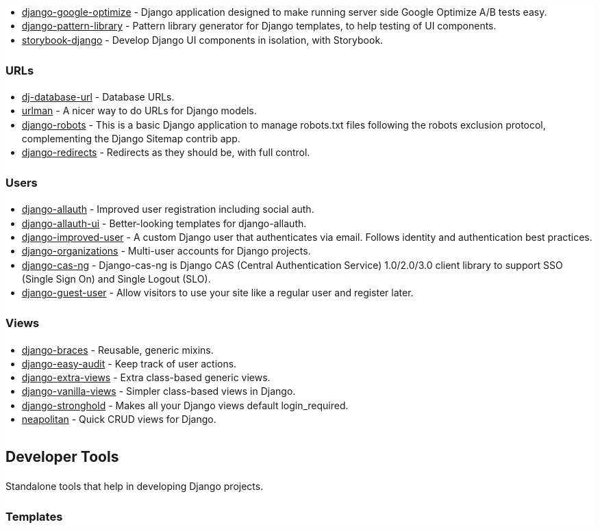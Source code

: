 -   [django-google-optimize](https://github.com/adinhodovic/django-google-optimize) - Django application designed to make running server side Google Optimize A/B tests easy.
-   [django-pattern-library](https://github.com/torchbox/django-pattern-library) - Pattern library generator for Django templates, to help testing of UI components.
-   [storybook-django](https://github.com/torchbox/storybook-django) - Develop Django UI components in isolation, with Storybook.

### URLs

-   [dj-database-url](https://github.com/jazzband/dj-database-url) - Database URLs.
-   [urlman](https://github.com/andrewgodwin/urlman) - A nicer way to do URLs for Django models.
-   [django-robots](https://github.com/jazzband/django-robots) - This is a basic Django application to manage robots.txt files following the robots exclusion protocol, complementing the Django Sitemap contrib app.
-   [django-redirects](https://github.com/fabiocaccamo/django-redirects) - Redirects as they should be, with full control.

### Users

-   [django-allauth](https://github.com/pennersr/django-allauth/) - Improved user registration including social auth.
-   [django-allauth-ui](https://github.com/danihodovic/django-allauth-ui/) - Better-looking templates for django-allauth.
-   [django-improved-user](https://github.com/jambonrose/django-improved-user) - A custom Django user that authenticates via email. Follows identity and authentication best practices.
-   [django-organizations](https://github.com/bennylope/django-organizations/) - Multi-user accounts for Django projects.
-   [django-cas-ng](https://github.com/django-cas-ng/django-cas-ng) - Django-cas-ng is Django CAS (Central Authentication Service) 1.0/2.0/3.0 client library to support SSO (Single Sign On) and Single Logout (SLO).
-   [django-guest-user](https://github.com/julianwachholz/django-guest-user) - Allow visitors to use your site like a regular user and register later.

### Views

-   [django-braces](https://github.com/brack3t/django-braces) - Reusable, generic mixins.
-   [django-easy-audit](https://github.com/soynatan/django-easy-audit) - Keep track of user actions.
-   [django-extra-views](https://github.com/AndrewIngram/django-extra-views) - Extra class-based generic views.
-   [django-vanilla-views](https://github.com/encode/django-vanilla-views) - Simpler class-based views in Django.
-   [django-stronghold](https://github.com/mgrouchy/django-stronghold) - Makes all your Django views default login_required.
-   [neapolitan](https://github.com/carltongibson/neapolitan) - Quick CRUD views for Django.

## Developer Tools

Standalone tools that help in developing Django projects.

### Templates
